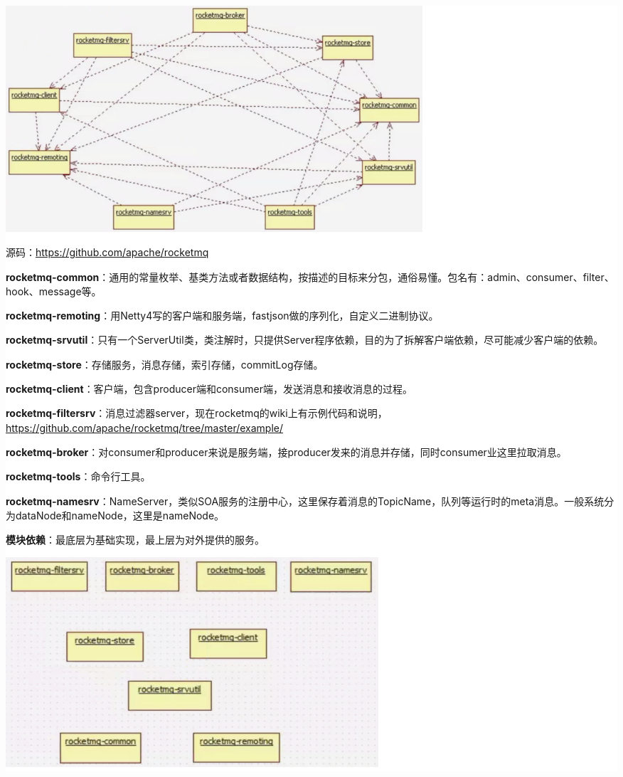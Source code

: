 ![1565402672264](images/1565402672264.png)

 源码：https://github.com/apache/rocketmq

**rocketmq-common**：通用的常量枚举、基类方法或者数据结构，按描述的目标来分包，通俗易懂。包名有：admin、consumer、filter、hook、message等。

**rocketmq-remoting**：用Netty4写的客户端和服务端，fastjson做的序列化，自定义二进制协议。

**rocketmq-srvutil**：只有一个ServerUtil类，类注解时，只提供Server程序依赖，目的为了拆解客户端依赖，尽可能减少客户端的依赖。

**rocketmq-store**：存储服务，消息存储，索引存储，commitLog存储。

**rocketmq-client**：客户端，包含producer端和consumer端，发送消息和接收消息的过程。

**rocketmq-filtersrv**：消息过滤器server，现在rocketmq的wiki上有示例代码和说明，https://github.com/apache/rocketmq/tree/master/example/

**rocketmq-broker**：对consumer和producer来说是服务端，接producer发来的消息并存储，同时consumer业这里拉取消息。

**rocketmq-tools**：命令行工具。

**rocketmq-namesrv**：NameServer，类似SOA服务的注册中心，这里保存着消息的TopicName，队列等运行时的meta消息。一般系统分为dataNode和nameNode，这里是nameNode。

**模块依赖**：最底层为基础实现，最上层为对外提供的服务。

![1565404840360](images/1565404840360.png)
